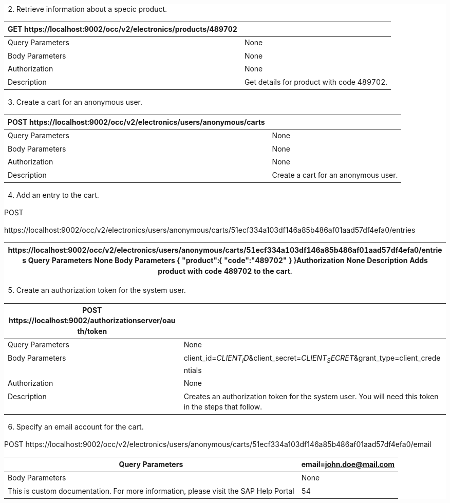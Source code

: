 2. Retrieve information about a specic product.

| GET https://localhost:9002/occ/v2/electronics/products/489702   |                                           |
|-----------------------------------------------------------------|-------------------------------------------|
| Query Parameters                                                | None                                      |
| Body Parameters                                                 | None                                      |
| Authorization                                                   | None                                      |
| Description                                                     | Get details for product with code 489702. |

3. Create a cart for an anonymous user.

| POST https://localhost:9002/occ/v2/electronics/users/anonymous/carts   |                                      |
|------------------------------------------------------------------------|--------------------------------------|
| Query Parameters                                                       | None                                 |
| Body Parameters                                                        | None                                 |
| Authorization                                                          | None                                 |
| Description                                                            | Create a cart for an anonymous user. |

4. Add an entry to the cart.

POST

https://localhost:9002/occ/v2/electronics/users/anonymous/carts/51ecf334a103df146a85b486af01aad57df4efa0/entries

| https://localhost:9002/occ/v2/electronics/users/anonymous/carts/51ecf334a103df146a85b486af01aad57df4efa0/entries Query Parameters None Body Parameters { "product":{ "code":"489702" } }Authorization None Description Adds product with code 489702 to the cart.   |
|---------------------------------------------------------------------------------------------------------------------------------------------------------------------------------------------------------------------------------------------------------------------|

5. Create an authorization token for the system user.

| POST https://localhost:9002/authorizationserver/oauth/token   |                                                                                                        |
|---------------------------------------------------------------|--------------------------------------------------------------------------------------------------------|
| Query Parameters                                              | None                                                                                                   |
| Body Parameters                                               | client_id=$CLIENT_ID$&client_secret=$CLIENT_SECRET$&grant_type=client_credentials                      |
| Authorization                                                 | None                                                                                                   |
| Description                                                   | Creates an authorization token for the system user. You will need this token in the steps that follow. |

6. Specify an email account for the cart.

POST
https://localhost:9002/occ/v2/electronics/users/anonymous/carts/51ecf334a103df146a85b486af01aad57df4efa0/email

| Query Parameters                                                                     | email=john.doe@mail.com   |
|--------------------------------------------------------------------------------------|---------------------------|
| Body Parameters                                                                      | None                      |
| This is custom documentation. For more information, please visit the SAP Help Portal | 54                        |
